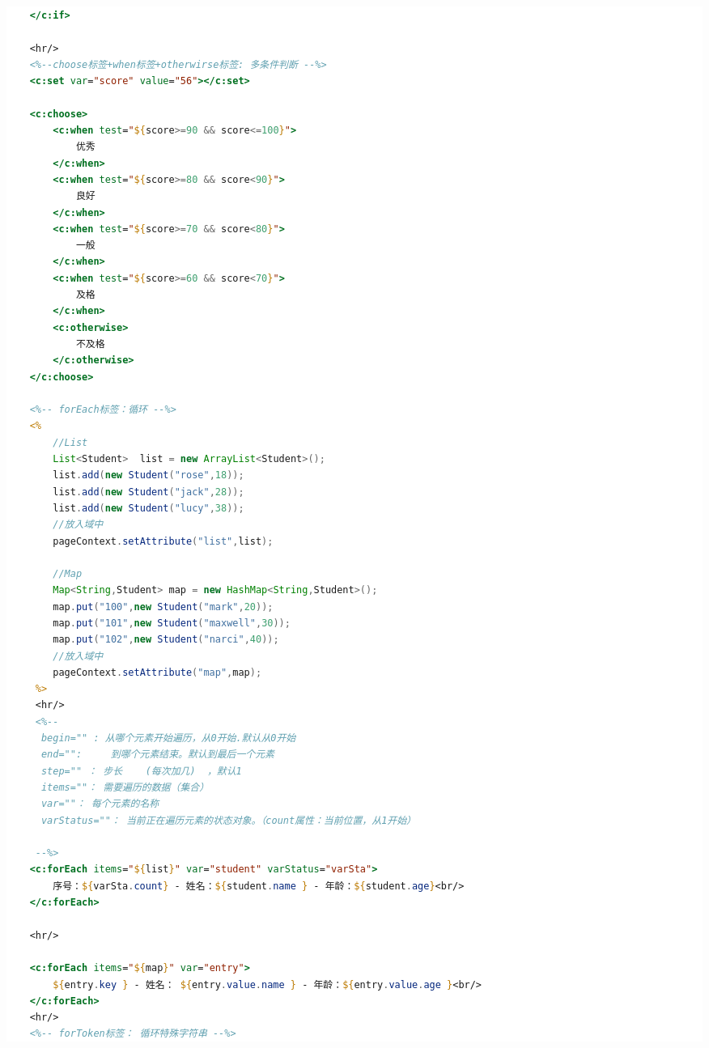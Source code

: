 ```jsp
    </c:if>
    
    <hr/>
    <%--choose标签+when标签+otherwirse标签: 多条件判断 --%>
    <c:set var="score" value="56"></c:set>
    
    <c:choose>
    	<c:when test="${score>=90 && score<=100}">
    		优秀
    	</c:when>
    	<c:when test="${score>=80 && score<90}">
    		良好
    	</c:when>
    	<c:when test="${score>=70 && score<80}">
    		一般
    	</c:when>
    	<c:when test="${score>=60 && score<70}">
    		及格
    	</c:when>
    	<c:otherwise>
    		不及格
    	</c:otherwise>
    </c:choose>
    
    <%-- forEach标签：循环 --%>
    <%
    	//List
     	List<Student>  list = new ArrayList<Student>();
     	list.add(new Student("rose",18));
     	list.add(new Student("jack",28));
     	list.add(new Student("lucy",38));
     	//放入域中
     	pageContext.setAttribute("list",list);
     	
     	//Map
     	Map<String,Student> map = new HashMap<String,Student>();
     	map.put("100",new Student("mark",20));
     	map.put("101",new Student("maxwell",30));
     	map.put("102",new Student("narci",40));
     	//放入域中
     	pageContext.setAttribute("map",map);
     %>
     <hr/>
     <%--
      begin="" : 从哪个元素开始遍历，从0开始.默认从0开始
      end="":     到哪个元素结束。默认到最后一个元素
      step="" ： 步长    (每次加几)  ，默认1
      items=""： 需要遍历的数据（集合） 
      var=""： 每个元素的名称 
      varStatus=""： 当前正在遍历元素的状态对象。（count属性：当前位置，从1开始）
      
     --%>
    <c:forEach items="${list}" var="student" varStatus="varSta">
    	序号：${varSta.count} - 姓名：${student.name } - 年龄：${student.age}<br/>
    </c:forEach>
    
    <hr/>
    
    <c:forEach items="${map}" var="entry">
    	${entry.key } - 姓名： ${entry.value.name } - 年龄：${entry.value.age }<br/>
    </c:forEach>
    <hr/>
    <%-- forToken标签： 循环特殊字符串 --%>
```